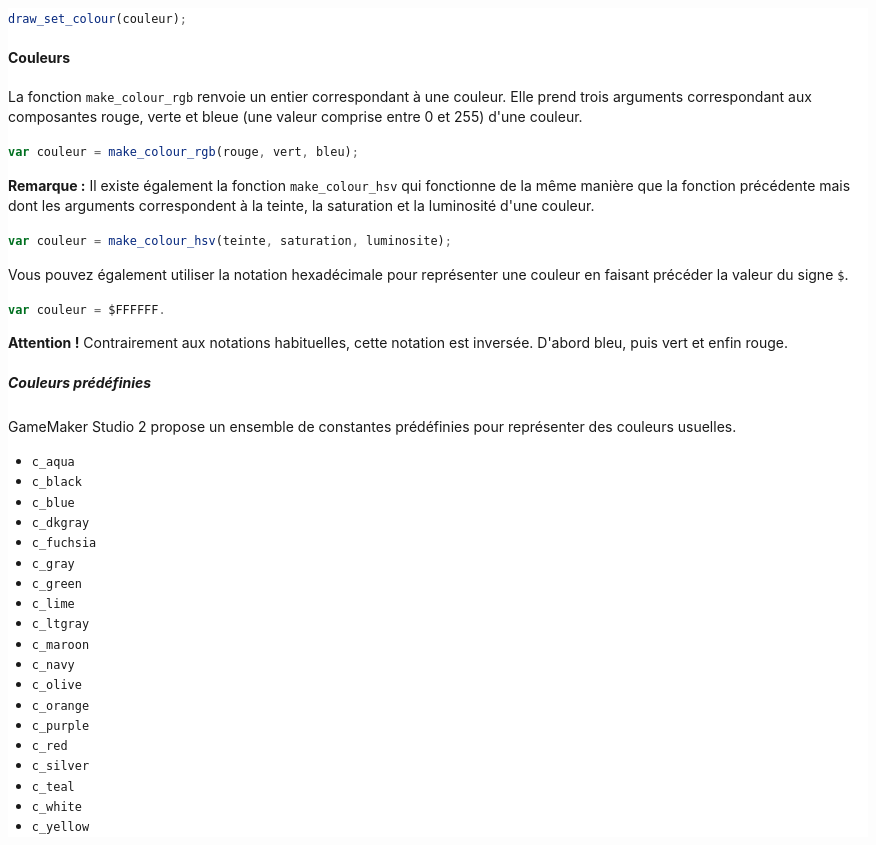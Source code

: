 ```js
draw_set_colour(couleur);
```

#### Couleurs

La fonction `make_colour_rgb` renvoie un entier correspondant à une couleur. Elle prend trois arguments correspondant aux composantes rouge, verte et bleue (une valeur comprise entre 0 et 255) d'une couleur.

```js
var couleur = make_colour_rgb(rouge, vert, bleu);
```

**Remarque :** Il existe également la fonction `make_colour_hsv` qui fonctionne de la même manière que la fonction précédente mais dont les arguments correspondent à la teinte, la saturation et la luminosité d'une couleur.

```js
var couleur = make_colour_hsv(teinte, saturation, luminosite);
```

Vous pouvez également utiliser la notation hexadécimale pour représenter une couleur en faisant précéder la valeur du signe `$`.

```js
var couleur = $FFFFFF.
```

**Attention !** Contrairement aux notations habituelles, cette notation est inversée. D'abord bleu, puis vert et enfin rouge.

##### Couleurs prédéfinies

GameMaker Studio 2 propose un ensemble de constantes prédéfinies pour représenter des couleurs usuelles.

- `c_aqua`
- `c_black`
- `c_blue`
- `c_dkgray`
- `c_fuchsia`
- `c_gray`
- `c_green`
- `c_lime`
- `c_ltgray`
- `c_maroon`
- `c_navy`
- `c_olive`
- `c_orange`
- `c_purple`
- `c_red`
- `c_silver`
- `c_teal`
- `c_white`
- `c_yellow`
